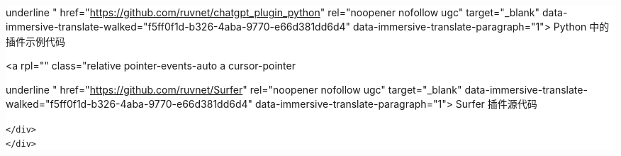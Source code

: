   
  
  
  underline
  " href="https://github.com/ruvnet/chatgpt_plugin_python" rel="noopener nofollow ugc" target="_blank" data-immersive-translate-walked="f5ff0f1d-b326-4aba-9770-e66d381dd6d4" data-immersive-translate-paragraph="1"><font class="notranslate immersive-translate-target-wrapper" data-immersive-translate-translation-element-mark="1" lang="zh-CN"><br hidden=""><font class="notranslate immersive-translate-target-translation-theme-grey immersive-translate-target-translation-block-wrapper-theme-grey immersive-translate-target-translation-block-wrapper" data-immersive-translate-translation-element-mark="1"><font class="notranslate immersive-translate-target-inner immersive-translate-target-translation-theme-grey-inner" data-immersive-translate-translation-element-mark="1"> Python 中的插件示例代码</font></font></font></a>
    </p><p data-immersive-translate-walked="f5ff0f1d-b326-4aba-9770-e66d381dd6d4">
      <a rpl="" class="relative pointer-events-auto a cursor-pointer
  
  
  
  
  underline
  " href="https://github.com/ruvnet/Surfer" rel="noopener nofollow ugc" target="_blank" data-immersive-translate-walked="f5ff0f1d-b326-4aba-9770-e66d381dd6d4" data-immersive-translate-paragraph="1"><font class="notranslate immersive-translate-target-wrapper" data-immersive-translate-translation-element-mark="1" lang="zh-CN"><br hidden=""><font class="notranslate immersive-translate-target-translation-theme-grey immersive-translate-target-translation-block-wrapper-theme-grey immersive-translate-target-translation-block-wrapper" data-immersive-translate-translation-element-mark="1"><font class="notranslate immersive-translate-target-inner immersive-translate-target-translation-theme-grey-inner" data-immersive-translate-translation-element-mark="1"> Surfer 插件源代码</font></font></font></a>
    </p>
    
    
    
     
    
    
    
    
    </div>
    </div>